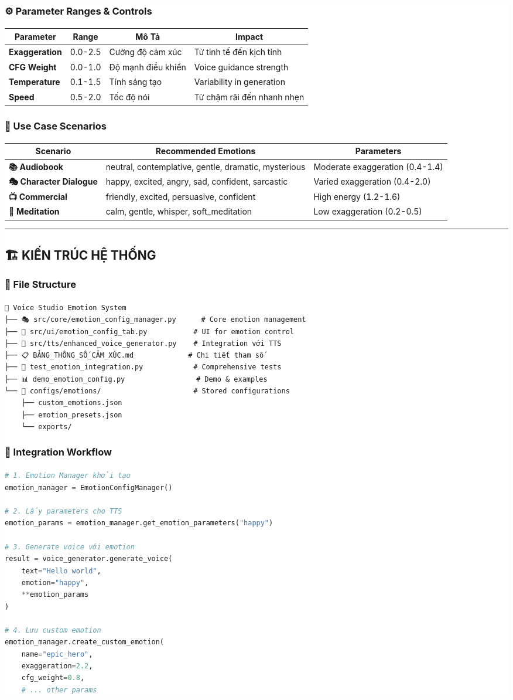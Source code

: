 ### **⚙️ Parameter Ranges & Controls**

| Parameter | Range | Mô Tả | Impact |
|-----------|-------|-------|--------|
| **Exaggeration** | 0.0-2.5 | Cường độ cảm xúc | Từ tinh tế đến kịch tính |
| **CFG Weight** | 0.0-1.0 | Độ mạnh điều khiển | Voice guidance strength |
| **Temperature** | 0.1-1.5 | Tính sáng tạo | Variability in generation |
| **Speed** | 0.5-2.0 | Tốc độ nói | Từ chậm rãi đến nhanh nhẹn |

### **🎪 Use Case Scenarios**

| Scenario | Recommended Emotions | Parameters |
|----------|---------------------|------------|
| **📚 Audiobook** | neutral, contemplative, gentle, dramatic, mysterious | Moderate exaggeration (0.4-1.4) |
| **🎭 Character Dialogue** | happy, excited, angry, sad, confident, sarcastic | Varied exaggeration (0.4-2.0) |
| **📺 Commercial** | friendly, excited, persuasive, confident | High energy (1.2-1.6) |
| **🧘 Meditation** | calm, gentle, whisper, soft_meditation | Low exaggeration (0.2-0.5) |

---

## 🏗️ **KIẾN TRÚC HỆ THỐNG**

### **📁 File Structure**
```
📂 Voice Studio Emotion System
├── 🎭 src/core/emotion_config_manager.py      # Core emotion management
├── 🎨 src/ui/emotion_config_tab.py           # UI for emotion control
├── 🔧 src/tts/enhanced_voice_generator.py    # Integration với TTS
├── 📋 BẢNG_THÔNG_SỐ_CẢM_XÚC.md             # Chi tiết tham số
├── 🧪 test_emotion_integration.py            # Comprehensive tests
├── 📊 demo_emotion_config.py                 # Demo & examples
└── 💾 configs/emotions/                      # Stored configurations
    ├── custom_emotions.json
    ├── emotion_presets.json
    └── exports/
```

### **🔄 Integration Workflow**
```python
# 1. Emotion Manager khởi tạo
emotion_manager = EmotionConfigManager()

# 2. Lấy parameters cho TTS
emotion_params = emotion_manager.get_emotion_parameters("happy")

# 3. Generate voice với emotion
result = voice_generator.generate_voice(
    text="Hello world",
    emotion="happy",
    **emotion_params
)

# 4. Lưu custom emotion
emotion_manager.create_custom_emotion(
    name="epic_hero",
    exaggeration=2.2,
    cfg_weight=0.8,
    # ... other params
```